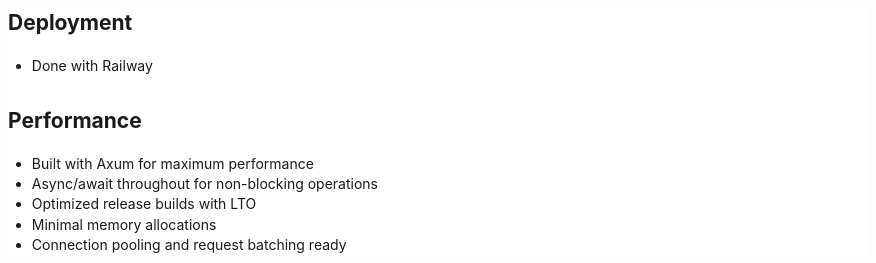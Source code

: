## Deployment

- Done with Railway

## Performance

- Built with Axum for maximum performance
- Async/await throughout for non-blocking operations
- Optimized release builds with LTO
- Minimal memory allocations
- Connection pooling and request batching ready
